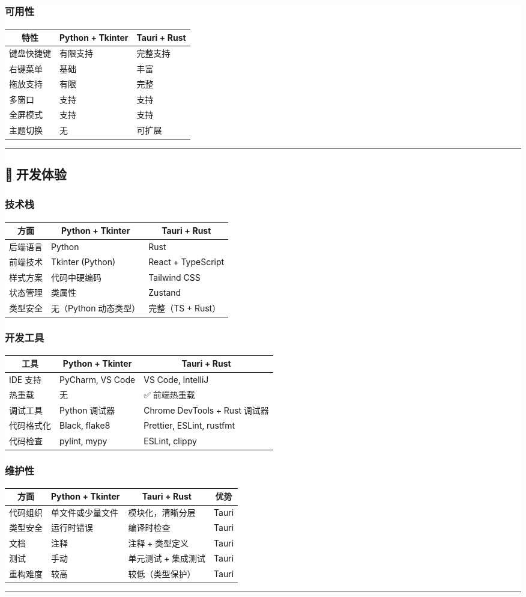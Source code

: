 ### 可用性

| 特性 | Python + Tkinter | Tauri + Rust |
|------|-----------------|--------------|
| 键盘快捷键 | 有限支持 | 完整支持 |
| 右键菜单 | 基础 | 丰富 |
| 拖放支持 | 有限 | 完整 |
| 多窗口 | 支持 | 支持 |
| 全屏模式 | 支持 | 支持 |
| 主题切换 | 无 | 可扩展 |

---

## 🔧 开发体验

### 技术栈

| 方面 | Python + Tkinter | Tauri + Rust |
|------|-----------------|--------------|
| 后端语言 | Python | Rust |
| 前端技术 | Tkinter (Python) | React + TypeScript |
| 样式方案 | 代码中硬编码 | Tailwind CSS |
| 状态管理 | 类属性 | Zustand |
| 类型安全 | 无（Python 动态类型） | 完整（TS + Rust） |

### 开发工具

| 工具 | Python + Tkinter | Tauri + Rust |
|------|-----------------|--------------|
| IDE 支持 | PyCharm, VS Code | VS Code, IntelliJ |
| 热重载 | 无 | ✅ 前端热重载 |
| 调试工具 | Python 调试器 | Chrome DevTools + Rust 调试器 |
| 代码格式化 | Black, flake8 | Prettier, ESLint, rustfmt |
| 代码检查 | pylint, mypy | ESLint, clippy |

### 维护性

| 方面 | Python + Tkinter | Tauri + Rust | 优势 |
|------|-----------------|--------------|------|
| 代码组织 | 单文件或少量文件 | 模块化，清晰分层 | Tauri |
| 类型安全 | 运行时错误 | 编译时检查 | Tauri |
| 文档 | 注释 | 注释 + 类型定义 | Tauri |
| 测试 | 手动 | 单元测试 + 集成测试 | Tauri |
| 重构难度 | 较高 | 较低（类型保护） | Tauri |

---
